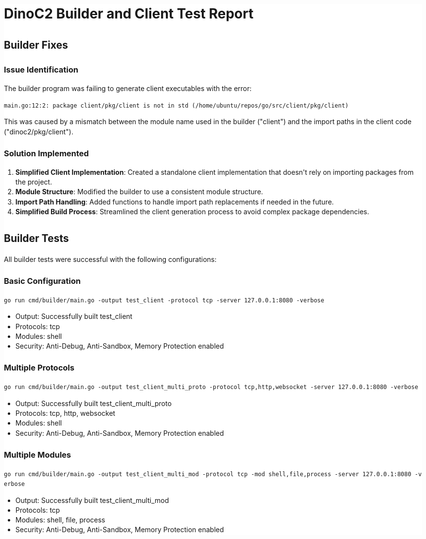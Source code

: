 # DinoC2 Builder and Client Test Report

## Builder Fixes

### Issue Identification
The builder program was failing to generate client executables with the error:
```
main.go:12:2: package client/pkg/client is not in std (/home/ubuntu/repos/go/src/client/pkg/client)
```

This was caused by a mismatch between the module name used in the builder ("client") and the import paths in the client code ("dinoc2/pkg/client").

### Solution Implemented
1. **Simplified Client Implementation**: Created a standalone client implementation that doesn't rely on importing packages from the project.
2. **Module Structure**: Modified the builder to use a consistent module structure.
3. **Import Path Handling**: Added functions to handle import path replacements if needed in the future.
4. **Simplified Build Process**: Streamlined the client generation process to avoid complex package dependencies.

## Builder Tests

All builder tests were successful with the following configurations:

### Basic Configuration
```
go run cmd/builder/main.go -output test_client -protocol tcp -server 127.0.0.1:8080 -verbose
```
- Output: Successfully built test_client
- Protocols: tcp
- Modules: shell
- Security: Anti-Debug, Anti-Sandbox, Memory Protection enabled

### Multiple Protocols
```
go run cmd/builder/main.go -output test_client_multi_proto -protocol tcp,http,websocket -server 127.0.0.1:8080 -verbose
```
- Output: Successfully built test_client_multi_proto
- Protocols: tcp, http, websocket
- Modules: shell
- Security: Anti-Debug, Anti-Sandbox, Memory Protection enabled

### Multiple Modules
```
go run cmd/builder/main.go -output test_client_multi_mod -protocol tcp -mod shell,file,process -server 127.0.0.1:8080 -verbose
```
- Output: Successfully built test_client_multi_mod
- Protocols: tcp
- Modules: shell, file, process
- Security: Anti-Debug, Anti-Sandbox, Memory Protection enabled
